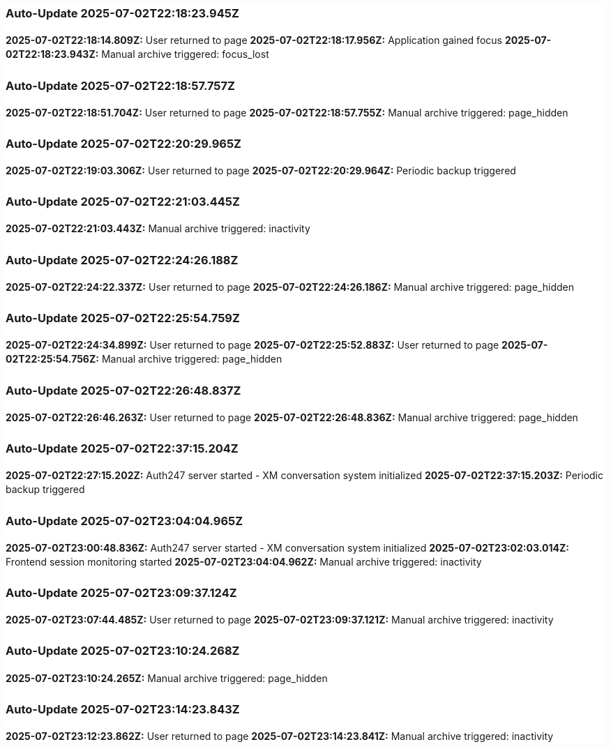 ### **Auto-Update 2025-07-02T22:18:23.945Z**
**2025-07-02T22:18:14.809Z:** User returned to page
**2025-07-02T22:18:17.956Z:** Application gained focus
**2025-07-02T22:18:23.943Z:** Manual archive triggered: focus_lost

### **Auto-Update 2025-07-02T22:18:57.757Z**
**2025-07-02T22:18:51.704Z:** User returned to page
**2025-07-02T22:18:57.755Z:** Manual archive triggered: page_hidden

### **Auto-Update 2025-07-02T22:20:29.965Z**
**2025-07-02T22:19:03.306Z:** User returned to page
**2025-07-02T22:20:29.964Z:** Periodic backup triggered

### **Auto-Update 2025-07-02T22:21:03.445Z**
**2025-07-02T22:21:03.443Z:** Manual archive triggered: inactivity

### **Auto-Update 2025-07-02T22:24:26.188Z**
**2025-07-02T22:24:22.337Z:** User returned to page
**2025-07-02T22:24:26.186Z:** Manual archive triggered: page_hidden

### **Auto-Update 2025-07-02T22:25:54.759Z**
**2025-07-02T22:24:34.899Z:** User returned to page
**2025-07-02T22:25:52.883Z:** User returned to page
**2025-07-02T22:25:54.756Z:** Manual archive triggered: page_hidden

### **Auto-Update 2025-07-02T22:26:48.837Z**
**2025-07-02T22:26:46.263Z:** User returned to page
**2025-07-02T22:26:48.836Z:** Manual archive triggered: page_hidden

### **Auto-Update 2025-07-02T22:37:15.204Z**
**2025-07-02T22:27:15.202Z:** Auth247 server started - XM conversation system initialized
**2025-07-02T22:37:15.203Z:** Periodic backup triggered

### **Auto-Update 2025-07-02T23:04:04.965Z**
**2025-07-02T23:00:48.836Z:** Auth247 server started - XM conversation system initialized
**2025-07-02T23:02:03.014Z:** Frontend session monitoring started
**2025-07-02T23:04:04.962Z:** Manual archive triggered: inactivity

### **Auto-Update 2025-07-02T23:09:37.124Z**
**2025-07-02T23:07:44.485Z:** User returned to page
**2025-07-02T23:09:37.121Z:** Manual archive triggered: inactivity

### **Auto-Update 2025-07-02T23:10:24.268Z**
**2025-07-02T23:10:24.265Z:** Manual archive triggered: page_hidden

### **Auto-Update 2025-07-02T23:14:23.843Z**
**2025-07-02T23:12:23.862Z:** User returned to page
**2025-07-02T23:14:23.841Z:** Manual archive triggered: inactivity
